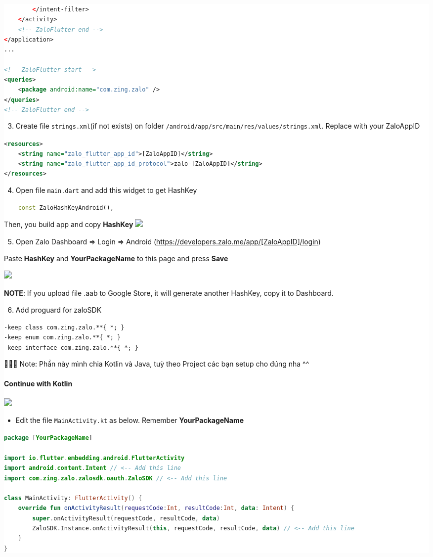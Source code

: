 ```xml
        </intent-filter>
    </activity>
    <!-- ZaloFlutter end -->
</application>
...

<!-- ZaloFlutter start -->
<queries>
    <package android:name="com.zing.zalo" />
</queries>
<!-- ZaloFlutter end -->
```

3. Create file `strings.xml`(if not exists) on folder `/android/app/src/main/res/values/strings.xml`. Replace with your ZaloAppID

```xml
<resources>
    <string name="zalo_flutter_app_id">[ZaloAppID]</string>
    <string name="zalo_flutter_app_id_protocol">zalo-[ZaloAppID]</string>
</resources>
```

4. Open file `main.dart` and add this widget to get HashKey

```dart
    const ZaloHashKeyAndroid(),
```
Then, you build app and copy **HashKey**
![](readme_assets/5.png)

5. Open Zalo Dashboard => Login => Android (https://developers.zalo.me/app/[ZaloAppID]/login)

Paste **HashKey** and **YourPackageName** to this page and press **Save**

![](readme_assets/6.png)

**NOTE**: If you upload file .aab to Google Store, it will generate another HashKey, copy it to Dashboard.

6. Add proguard for zaloSDK
```
-keep class com.zing.zalo.**{ *; }
-keep enum com.zing.zalo.**{ *; }
-keep interface com.zing.zalo.**{ *; }
```

🍄🍄🍄 Note: Phần này mình chia Kotlin và Java, tuỳ theo Project các bạn setup cho đúng nha ^^
#### Continue with Kotlin
![](readme_assets/3.png)

- Edit the file `MainActivity.kt` as below. Remember **YourPackageName**

```kotlin
package [YourPackageName]

import io.flutter.embedding.android.FlutterActivity
import android.content.Intent // <-- Add this line
import com.zing.zalo.zalosdk.oauth.ZaloSDK // <-- Add this line

class MainActivity: FlutterActivity() {
    override fun onActivityResult(requestCode:Int, resultCode:Int, data: Intent) {
        super.onActivityResult(requestCode, resultCode, data)
        ZaloSDK.Instance.onActivityResult(this, requestCode, resultCode, data) // <-- Add this line
    }
}
```
